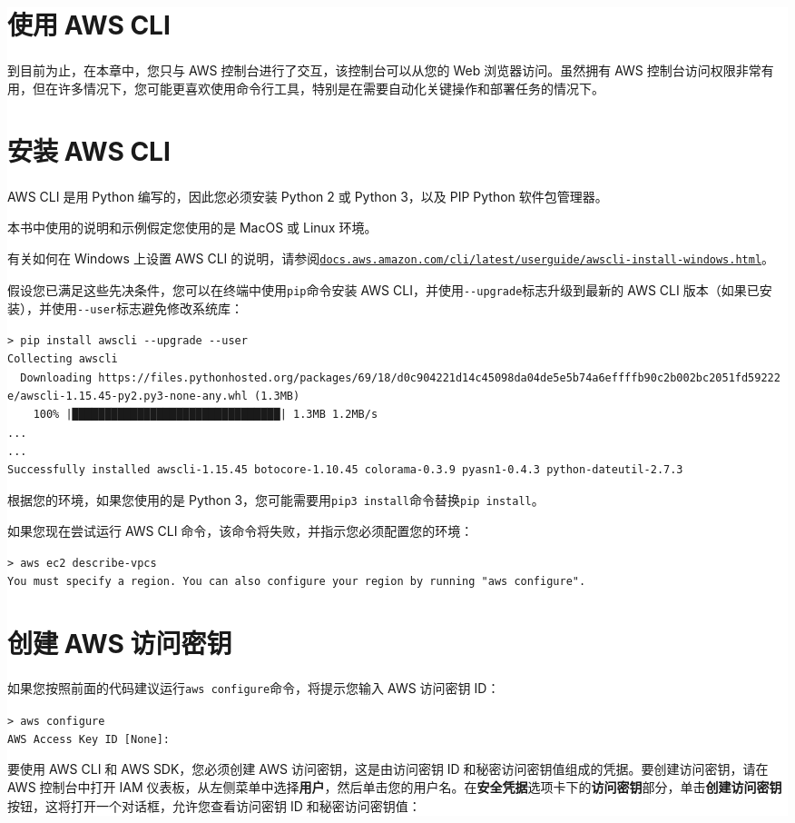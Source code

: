# 使用 AWS CLI

到目前为止，在本章中，您只与 AWS 控制台进行了交互，该控制台可以从您的 Web 浏览器访问。虽然拥有 AWS 控制台访问权限非常有用，但在许多情况下，您可能更喜欢使用命令行工具，特别是在需要自动化关键操作和部署任务的情况下。

# 安装 AWS CLI

AWS CLI 是用 Python 编写的，因此您必须安装 Python 2 或 Python 3，以及 PIP Python 软件包管理器。

本书中使用的说明和示例假定您使用的是 MacOS 或 Linux 环境。

有关如何在 Windows 上设置 AWS CLI 的说明，请参阅[`docs.aws.amazon.com/cli/latest/userguide/awscli-install-windows.html`](https://docs.aws.amazon.com/cli/latest/userguide/awscli-install-windows.html)。

假设您已满足这些先决条件，您可以在终端中使用`pip`命令安装 AWS CLI，并使用`--upgrade`标志升级到最新的 AWS CLI 版本（如果已安装），并使用`--user`标志避免修改系统库：

```
> pip install awscli --upgrade --user
Collecting awscli
  Downloading https://files.pythonhosted.org/packages/69/18/d0c904221d14c45098da04de5e5b74a6effffb90c2b002bc2051fd59222e/awscli-1.15.45-py2.py3-none-any.whl (1.3MB)
    100% |████████████████████████████████| 1.3MB 1.2MB/s
...
...
Successfully installed awscli-1.15.45 botocore-1.10.45 colorama-0.3.9 pyasn1-0.4.3 python-dateutil-2.7.3
```

根据您的环境，如果您使用的是 Python 3，您可能需要用`pip3 install`命令替换`pip install`。

如果您现在尝试运行 AWS CLI 命令，该命令将失败，并指示您必须配置您的环境：

```
> aws ec2 describe-vpcs
You must specify a region. You can also configure your region by running "aws configure".
```

# 创建 AWS 访问密钥

如果您按照前面的代码建议运行`aws configure`命令，将提示您输入 AWS 访问密钥 ID：

```
> aws configure
AWS Access Key ID [None]:
```

要使用 AWS CLI 和 AWS SDK，您必须创建 AWS 访问密钥，这是由访问密钥 ID 和秘密访问密钥值组成的凭据。要创建访问密钥，请在 AWS 控制台中打开 IAM 仪表板，从左侧菜单中选择**用户**，然后单击您的用户名。在**安全凭据**选项卡下的**访问密钥**部分，单击**创建访问密钥**按钮，这将打开一个对话框，允许您查看访问密钥 ID 和秘密访问密钥值：
